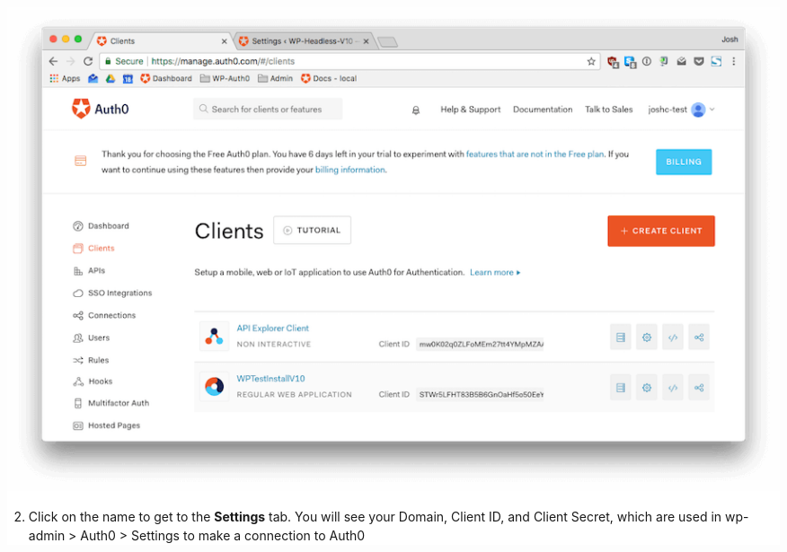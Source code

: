   ![Listing of Auth0 Clients in the Management Dashboard](/media/articles/cms/wordpress/client-listing.png)
 
2. Click on the name to get to the **Settings** tab. You will see your Domain, Client ID, and Client Secret, which are used in wp-admin > Auth0 > Settings to make a connection to Auth0
  